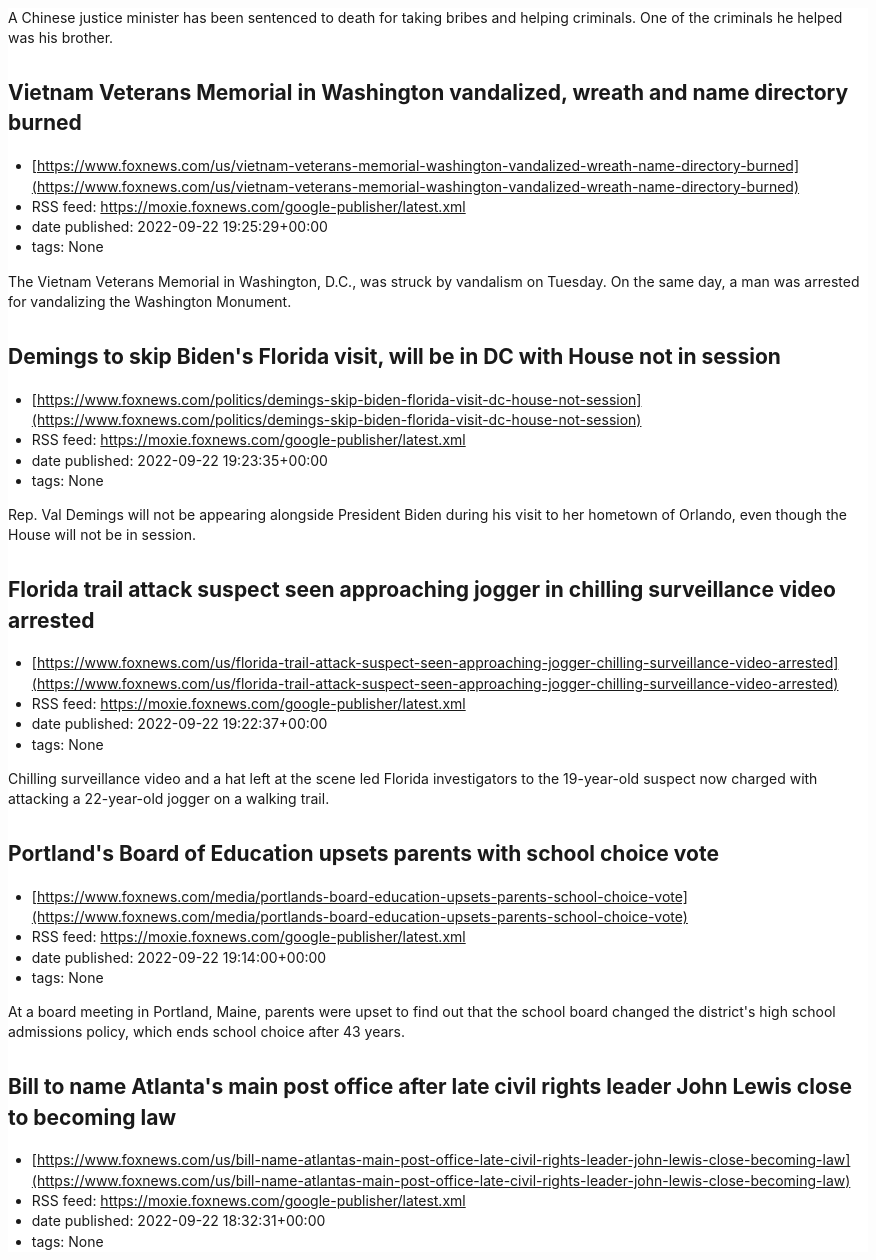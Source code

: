 A Chinese justice minister has been sentenced to death for taking bribes and helping criminals. One of the criminals he helped was his brother.

## Vietnam Veterans Memorial in Washington vandalized, wreath and name directory burned
 - [https://www.foxnews.com/us/vietnam-veterans-memorial-washington-vandalized-wreath-name-directory-burned](https://www.foxnews.com/us/vietnam-veterans-memorial-washington-vandalized-wreath-name-directory-burned)
 - RSS feed: https://moxie.foxnews.com/google-publisher/latest.xml
 - date published: 2022-09-22 19:25:29+00:00
 - tags: None

The Vietnam Veterans Memorial in Washington, D.C., was struck by vandalism on Tuesday. On the same day, a man was arrested for vandalizing the Washington Monument.

## Demings to skip Biden's Florida visit, will be in DC with House not in session
 - [https://www.foxnews.com/politics/demings-skip-biden-florida-visit-dc-house-not-session](https://www.foxnews.com/politics/demings-skip-biden-florida-visit-dc-house-not-session)
 - RSS feed: https://moxie.foxnews.com/google-publisher/latest.xml
 - date published: 2022-09-22 19:23:35+00:00
 - tags: None

Rep. Val Demings will not be appearing alongside President Biden during his visit to her hometown of Orlando, even though the House will not be in session.

## Florida trail attack suspect seen approaching jogger in chilling surveillance video arrested
 - [https://www.foxnews.com/us/florida-trail-attack-suspect-seen-approaching-jogger-chilling-surveillance-video-arrested](https://www.foxnews.com/us/florida-trail-attack-suspect-seen-approaching-jogger-chilling-surveillance-video-arrested)
 - RSS feed: https://moxie.foxnews.com/google-publisher/latest.xml
 - date published: 2022-09-22 19:22:37+00:00
 - tags: None

Chilling surveillance video and a hat left at the scene led Florida investigators to the 19-year-old suspect now charged with attacking a 22-year-old jogger on a walking trail.

## Portland's Board of Education upsets parents with school choice vote
 - [https://www.foxnews.com/media/portlands-board-education-upsets-parents-school-choice-vote](https://www.foxnews.com/media/portlands-board-education-upsets-parents-school-choice-vote)
 - RSS feed: https://moxie.foxnews.com/google-publisher/latest.xml
 - date published: 2022-09-22 19:14:00+00:00
 - tags: None

At a board meeting in Portland, Maine, parents were upset to find out that the school board changed the district's high school admissions policy, which ends school choice after 43 years.

## Bill to name Atlanta's main post office after late civil rights leader John Lewis close to becoming law
 - [https://www.foxnews.com/us/bill-name-atlantas-main-post-office-late-civil-rights-leader-john-lewis-close-becoming-law](https://www.foxnews.com/us/bill-name-atlantas-main-post-office-late-civil-rights-leader-john-lewis-close-becoming-law)
 - RSS feed: https://moxie.foxnews.com/google-publisher/latest.xml
 - date published: 2022-09-22 18:32:31+00:00
 - tags: None
